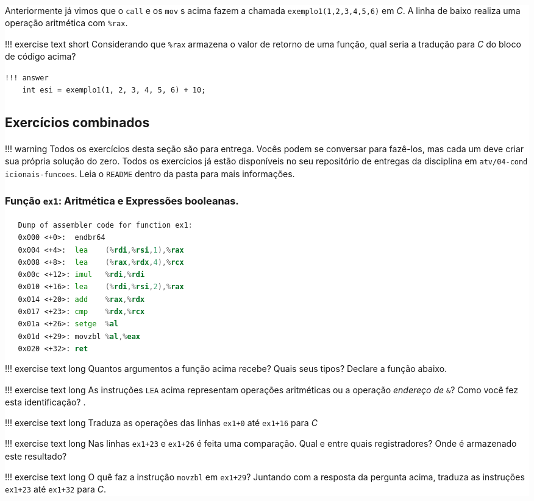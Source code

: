 Anteriormente já vimos que o `call` e os `mov` s acima fazem a chamada `exemplo1(1,2,3,4,5,6)` em *C*.
A linha de baixo realiza uma operação aritmética com `%rax`.


!!! exercise text short
    Considerando que `%rax` armazena o valor de retorno de uma função, qual seria a tradução para *C* do bloco de código acima?

    !!! answer
        int esi = exemplo1(1, 2, 3, 4, 5, 6) + 10;


## Exercícios combinados

!!! warning
    Todos os exercícios desta seção são para entrega. Vocês podem se conversar para fazê-los, mas cada um deve criar sua própria solução do zero. Todos os exercícios já estão disponíveis no seu repositório de entregas da disciplina em `atv/04-condicionais-funcoes`. Leia o `README` dentro da pasta para mais informações.


### Função `ex1`: **Aritmética** e **Expressões booleanas**.

```asm
   Dump of assembler code for function ex1:
   0x000 <+0>:	endbr64
   0x004 <+4>:	lea    (%rdi,%rsi,1),%rax
   0x008 <+8>:	lea    (%rax,%rdx,4),%rcx
   0x00c <+12>:	imul   %rdi,%rdi
   0x010 <+16>:	lea    (%rdi,%rsi,2),%rax
   0x014 <+20>:	add    %rax,%rdx
   0x017 <+23>:	cmp    %rdx,%rcx
   0x01a <+26>:	setge  %al
   0x01d <+29>:	movzbl %al,%eax
   0x020 <+32>:	ret
```

!!! exercise text long
    Quantos argumentos a função acima recebe? Quais seus tipos? Declare a função abaixo.

!!! exercise text long
    As instruções `LEA` acima representam operações aritméticas ou a operação *endereço de* `&`? Como você fez esta identificação? .

!!! exercise text long
    Traduza as operações das linhas `ex1+0` até `ex1+16` para *C*

!!! exercise text long
    Nas linhas `ex1+23` e `ex1+26` é feita uma comparação. Qual e entre quais registradores? Onde é armazenado este resultado?

!!! exercise text long
    O quê faz a instrução `movzbl` em `ex1+29`? Juntando com a resposta da pergunta acima, traduza as instruções `ex1+23` até `ex1+32` para *C*.
